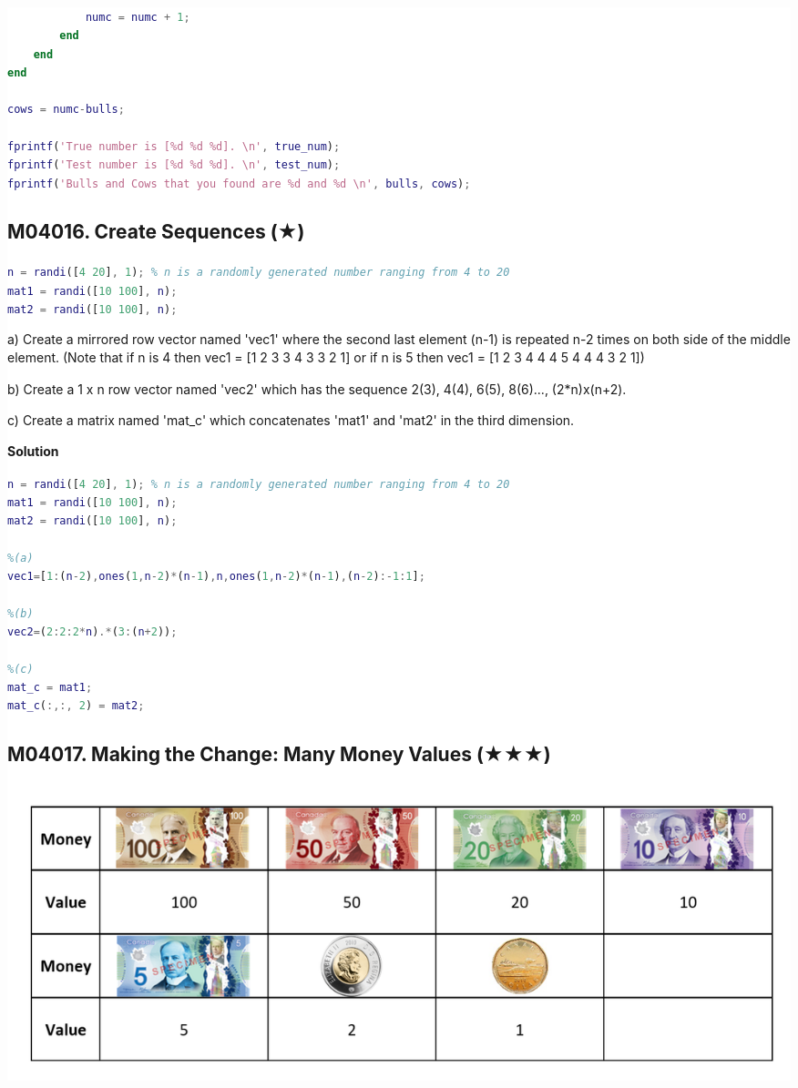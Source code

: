 ```matlab
            numc = numc + 1;
        end
    end
end

cows = numc-bulls;

fprintf('True number is [%d %d %d]. \n', true_num);
fprintf('Test number is [%d %d %d]. \n', test_num);
fprintf('Bulls and Cows that you found are %d and %d \n', bulls, cows);
```

## M04016. Create Sequences (★) 

```matlab
n = randi([4 20], 1); % n is a randomly generated number ranging from 4 to 20
mat1 = randi([10 100], n);
mat2 = randi([10 100], n);
```
a) Create a mirrored row vector named 'vec1' where the second last element (n-1) is repeated n-2 times on both side of the middle element.  (Note that if n is 4 then vec1 = [1 2 3 3 4 3 3 2 1] or if n is 5 then vec1 = [1 2 3 4 4 4 5 4 4 4 3 2 1])

b) Create a 1 x n row vector named 'vec2' which has the sequence 2(3), 4(4), 6(5), 8(6)..., (2*n)x(n+2). 

c) Create a matrix named 'mat_c' which concatenates 'mat1' and 'mat2' in the third dimension.

**Solution**
```matlab
n = randi([4 20], 1); % n is a randomly generated number ranging from 4 to 20
mat1 = randi([10 100], n);
mat2 = randi([10 100], n);

%(a)
vec1=[1:(n-2),ones(1,n-2)*(n-1),n,ones(1,n-2)*(n-1),(n-2):-1:1];

%(b)
vec2=(2:2:2*n).*(3:(n+2));

%(c)
mat_c = mat1;
mat_c(:,:, 2) = mat2;
```

## M04017. Making the Change: Many Money Values (★★★)

![making the change](../img/coin_paper_money.PNG)
